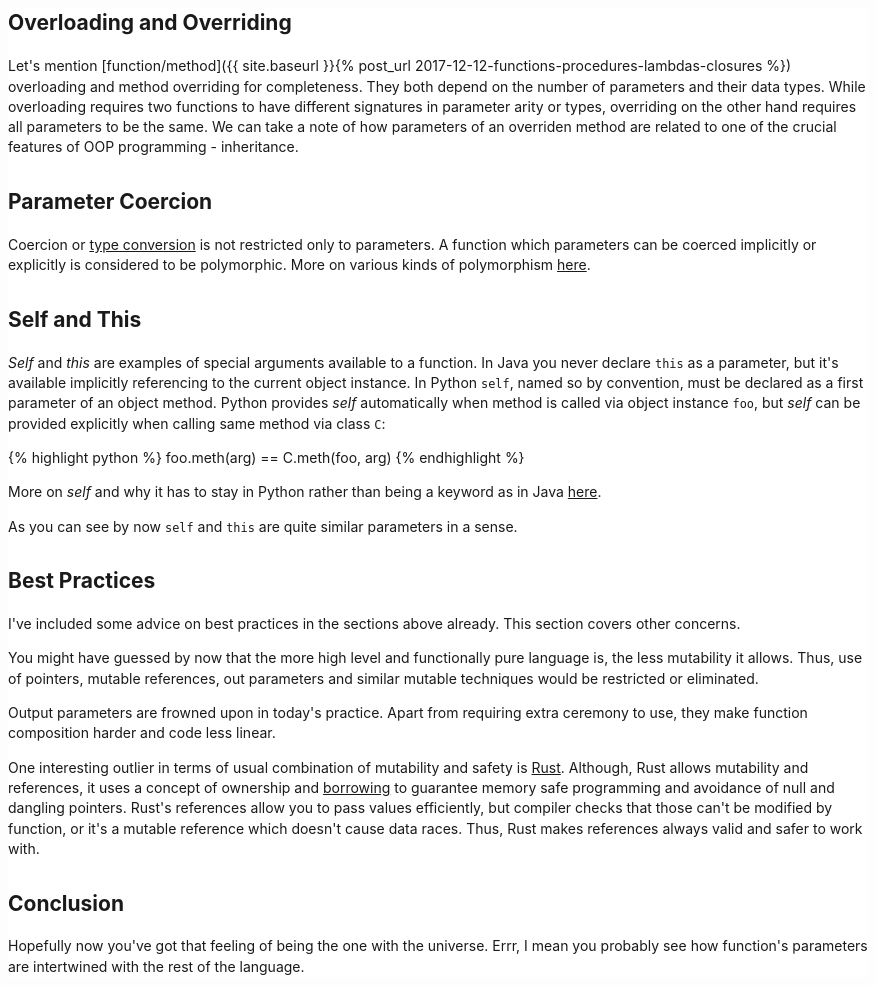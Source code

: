 ## Overloading and Overriding
Let's mention [function/method]({{ site.baseurl }}{% post_url 2017-12-12-functions-procedures-lambdas-closures %}) overloading and method overriding for completeness. They both depend on the number of parameters and their data types. While overloading requires two functions to have different signatures in parameter arity or types, overriding on the other hand requires all parameters to be the same. We can take a note of how parameters of an overriden method are related to one of the crucial features of OOP programming - inheritance.

## Parameter Coercion
Coercion or [type conversion](https://en.wikipedia.org/wiki/Type_conversion) is not restricted only to parameters. A function which parameters can be coerced implicitly or explicitly is considered to be polymorphic. More on various kinds of polymorphism [here](https://en.wikipedia.org/wiki/Polymorphism_(computer_science)).

## Self and This
*Self* and *this* are examples of special arguments available to a function. In Java you never declare `this` as a parameter, but it's available implicitly referencing to the current object instance. In Python `self`, named so by convention, must be declared as a first parameter of an object method. Python provides *self* automatically when method is called via object instance `foo`, but *self* can be provided explicitly when calling same method via class `C`:

{% highlight python %}
foo.meth(arg) == C.meth(foo, arg)
{% endhighlight %}

More on *self* and why it has to stay in Python rather than being a keyword as in Java [here](http://neopythonic.blogspot.sg/2008/10/why-explicit-self-has-to-stay.html).

As you can see by now `self` and `this` are quite similar parameters in a sense.

## Best Practices
I've included some advice on best practices in the sections above already. This section covers other concerns.

You might have guessed by now that the more high level and functionally pure language is, the less mutability it allows. Thus, use of pointers, mutable references, out parameters and similar mutable techniques would be restricted or eliminated.

Output parameters are frowned upon in today's practice. Apart from requiring extra ceremony to use, they make function composition harder and code less linear.

One interesting outlier in terms of usual combination of mutability and safety is [Rust](https://www.rust-lang.org). Although, Rust allows mutability and references, it uses a concept of ownership and [borrowing](https://doc.rust-lang.org/book/second-edition/ch04-02-references-and-borrowing.html) to guarantee memory safe programming and avoidance of null and dangling pointers. Rust's references allow you to pass values efficiently, but compiler checks that those can't be modified by function, or it's a mutable reference which doesn't cause data races. Thus, Rust makes references always valid and safer to work with.

## Conclusion
Hopefully now you've got that feeling of being the one with the universe. Errr, I mean you probably see how function's parameters are intertwined with the rest of the language.
